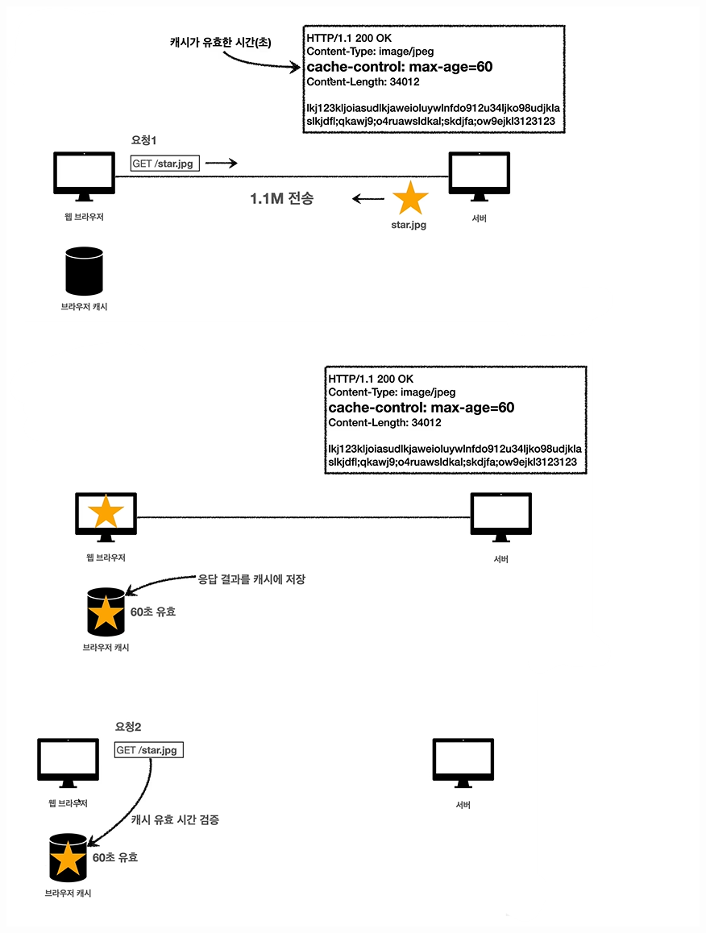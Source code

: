 ![](images/Pasted%20image%2020230220212213.png)
![](images/Pasted%20image%2020230220212248.png)

![](images/Pasted%20image%2020230220212318.png)
